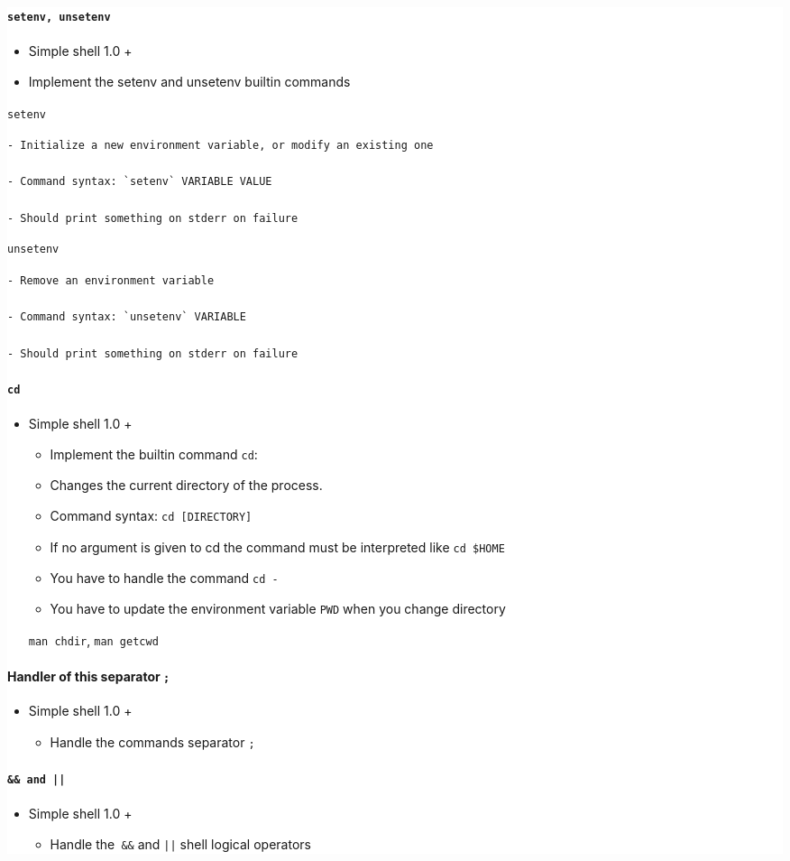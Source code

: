 #### `setenv, unsetenv`



- Simple shell 1.0 +



- Implement the setenv and unsetenv builtin commands



`setenv`

	- Initialize a new environment variable, or modify an existing one

	- Command syntax: `setenv` VARIABLE VALUE

	- Should print something on stderr on failure

`unsetenv`

	- Remove an environment variable

	- Command syntax: `unsetenv` VARIABLE

	- Should print something on stderr on failure

#### `cd`

- Simple shell 1.0 +



  - Implement the builtin command `cd`:



  - Changes the current directory of the process.

  - Command syntax: `cd [DIRECTORY]`

  - If no argument is given to cd the command must be interpreted like `cd $HOME`

  - You have to handle the command `cd -`

  - You have to update the environment variable `PWD` when you change directory

  `man chdir`, `man getcwd`

#### Handler of this separator `;`



- Simple shell 1.0 +



  - Handle the commands separator `;`

#### `&& and ||`



- Simple shell 1.0 +



  - Handle the` &&` and `||` shell logical operators
